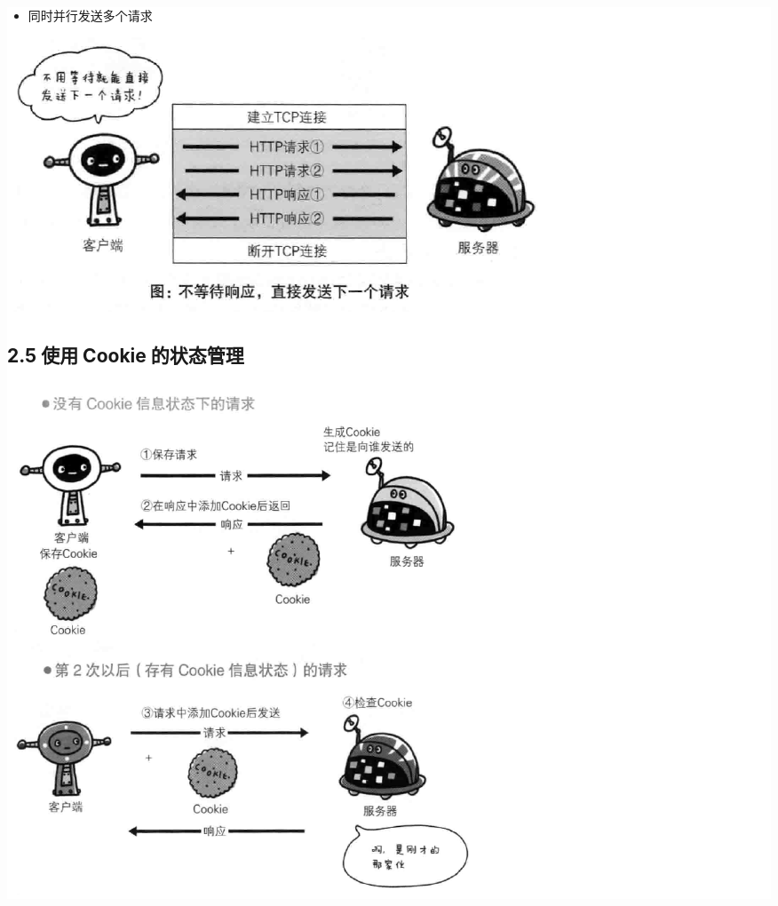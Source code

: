 - 同时并行发送多个请求

![管线化](/assets/images/writing/2016-07-04-Graphic-HTTP-reading-notes/007.png)

## 2.5 使用 Cookie 的状态管理

![Cookie 的状态管理](/assets/images/writing/2016-07-04-Graphic-HTTP-reading-notes/008.png)
